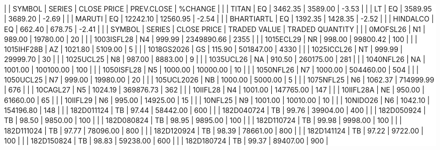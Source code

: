 |  | SYMBOL | SERIES | CLOSE PRICE | PREV.CLOSE | %CHANGE |
|  | TITAN | EQ | 3462.35 | 3589.00 | -3.53 |
|  | LT | EQ | 3589.95 | 3689.20 | -2.69 |
|  | MARUTI | EQ | 12242.10 | 12560.95 | -2.54 |
|  | BHARTIARTL | EQ | 1392.35 | 1428.35 | -2.52 |
|  | HINDALCO | EQ | 662.40 | 678.75 | -2.41 |
|  | SYMBOL | SERIES | CLOSE PRICE | TRADED VALUE | TRADED QUANTITY |
|  | 0MOFSL26 | N1 | 989.00 | 19780.00 | 20 |
|  | 1003ISFL28 | N4 | 999.99 | 2349890.66 | 2355 |
|  | 1015ECL29 | NR | 998.00 | 99800.42 | 100 |
|  | 1015IHF28B | AZ | 1021.80 | 5109.00 | 5 |
|  | 1018GS2026 | GS | 115.90 | 501847.00 | 4330 |
|  | 1025ICCL26 | NT | 999.99 | 29999.70 | 30 |
|  | 1025UCL25 | N8 | 987.00 | 8883.00 | 9 |
|  | 1035UCL26 | NA | 910.50 | 260175.00 | 281 |
|  | 1040NFL26 | NA | 1001.00 | 100100.00 | 100 |
|  | 1050ISFL28 | N5 | 1000.00 | 10000.00 | 10 |
|  | 1050NFL26 | N7 | 1000.00 | 504460.00 | 504 |
|  | 1050UCL25 | N7 | 999.00 | 19980.00 | 20 |
|  | 105UCL2026 | NB | 1000.00 | 5000.00 | 5 |
|  | 1075NFL25 | N6 | 1062.37 | 714999.99 | 676 |
|  | 10CAGL27 | N5 | 1024.19 | 369876.73 | 362 |
|  | 10IIFL28 | N4 | 1001.00 | 147765.00 | 147 |
|  | 10IIFL28A | NE | 950.00 | 61660.00 | 65 |
|  | 10IIFL29 | N6 | 995.00 | 14925.00 | 15 |
|  | 10NFL25 | N9 | 1001.00 | 10010.00 | 10 |
|  | 10NIDO26 | N6 | 1042.10 | 154196.80 | 148 |
|  | 182D011124 | TB | 97.44 | 58442.00 | 600 |
|  | 182D040724 | TB | 99.76 | 39904.00 | 400 |
|  | 182D050924 | TB | 98.50 | 9850.00 | 100 |
|  | 182D080824 | TB | 98.95 | 9895.00 | 100 |
|  | 182D110724 | TB | 99.98 | 9998.00 | 100 |
|  | 182D111024 | TB | 97.77 | 78096.00 | 800 |
|  | 182D120924 | TB | 98.39 | 78661.00 | 800 |
|  | 182D141124 | TB | 97.22 | 9722.00 | 100 |
|  | 182D150824 | TB | 98.83 | 59238.00 | 600 |
|  | 182D180724 | TB | 99.37 | 89407.00 | 900 |